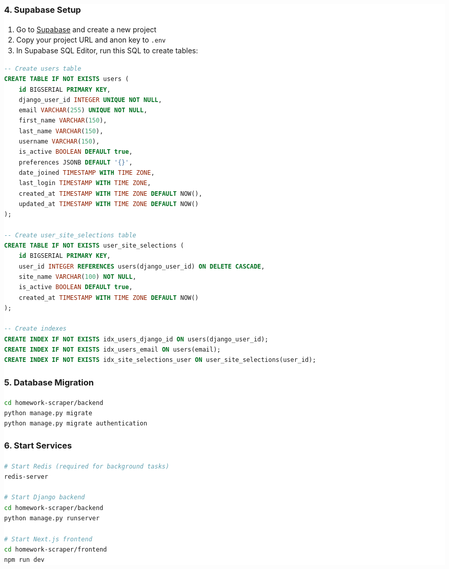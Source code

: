 ### 4. Supabase Setup

1. Go to [Supabase](https://supabase.com/) and create a new project
2. Copy your project URL and anon key to `.env`
3. In Supabase SQL Editor, run this SQL to create tables:

```sql
-- Create users table
CREATE TABLE IF NOT EXISTS users (
    id BIGSERIAL PRIMARY KEY,
    django_user_id INTEGER UNIQUE NOT NULL,
    email VARCHAR(255) UNIQUE NOT NULL,
    first_name VARCHAR(150),
    last_name VARCHAR(150),
    username VARCHAR(150),
    is_active BOOLEAN DEFAULT true,
    preferences JSONB DEFAULT '{}',
    date_joined TIMESTAMP WITH TIME ZONE,
    last_login TIMESTAMP WITH TIME ZONE,
    created_at TIMESTAMP WITH TIME ZONE DEFAULT NOW(),
    updated_at TIMESTAMP WITH TIME ZONE DEFAULT NOW()
);

-- Create user_site_selections table
CREATE TABLE IF NOT EXISTS user_site_selections (
    id BIGSERIAL PRIMARY KEY,
    user_id INTEGER REFERENCES users(django_user_id) ON DELETE CASCADE,
    site_name VARCHAR(100) NOT NULL,
    is_active BOOLEAN DEFAULT true,
    created_at TIMESTAMP WITH TIME ZONE DEFAULT NOW()
);

-- Create indexes
CREATE INDEX IF NOT EXISTS idx_users_django_id ON users(django_user_id);
CREATE INDEX IF NOT EXISTS idx_users_email ON users(email);
CREATE INDEX IF NOT EXISTS idx_site_selections_user ON user_site_selections(user_id);
```

### 5. Database Migration

```bash
cd homework-scraper/backend
python manage.py migrate
python manage.py migrate authentication
```

### 6. Start Services

```bash
# Start Redis (required for background tasks)
redis-server

# Start Django backend
cd homework-scraper/backend
python manage.py runserver

# Start Next.js frontend
cd homework-scraper/frontend
npm run dev
```
